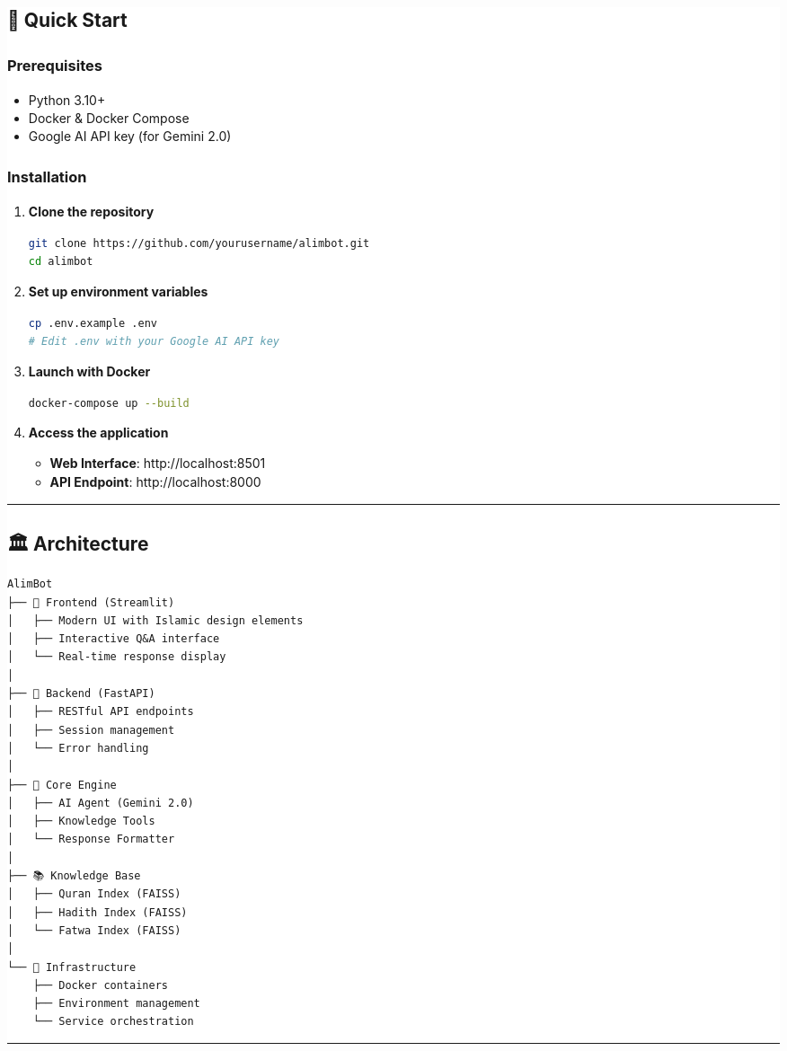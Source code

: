 ## 🚀 Quick Start

### Prerequisites
- Python 3.10+
- Docker & Docker Compose
- Google AI API key (for Gemini 2.0)

### Installation

1. **Clone the repository**
   ```bash
   git clone https://github.com/yourusername/alimbot.git
   cd alimbot
   ```

2. **Set up environment variables**
   ```bash
   cp .env.example .env
   # Edit .env with your Google AI API key
   ```

3. **Launch with Docker**
   ```bash
   docker-compose up --build
   ```

4. **Access the application**
   - **Web Interface**: http://localhost:8501
   - **API Endpoint**: http://localhost:8000

---

## 🏛️ Architecture

```
AlimBot
├── 🎯 Frontend (Streamlit)
│   ├── Modern UI with Islamic design elements
│   ├── Interactive Q&A interface
│   └── Real-time response display
│
├── 🔧 Backend (FastAPI)
│   ├── RESTful API endpoints
│   ├── Session management
│   └── Error handling
│
├── 🧠 Core Engine
│   ├── AI Agent (Gemini 2.0)
│   ├── Knowledge Tools
│   └── Response Formatter
│
├── 📚 Knowledge Base
│   ├── Quran Index (FAISS)
│   ├── Hadith Index (FAISS)
│   └── Fatwa Index (FAISS)
│
└── 🐳 Infrastructure
    ├── Docker containers
    ├── Environment management
    └── Service orchestration
```

---